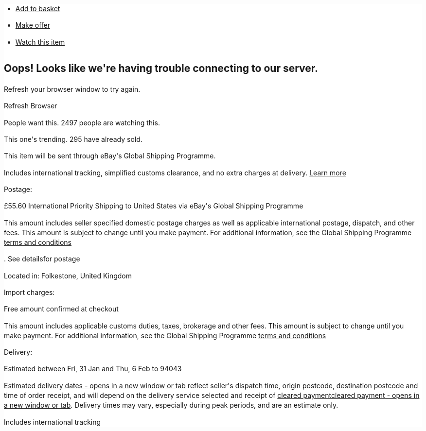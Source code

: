 *   [Add to basket](https://cart.payments.ebay.co.uk/sc/add?srt=01000a00000050862304be449f1afc8037b115de54a834808abeb24ccd8b7e0d74e21ee26bb5e53003b03c73f062bf81163608da0e4aae70b1386d26ca96b7b158f6f67aa8ac580c9cbf7a7d8f1da30eb6b1c2e96a8a3b&item=iid:154514905809,qty:1&ssPageName=CART:ATC)
    
*   [Make offer](https://signin.ebay.co.uk/ws/eBayISAPI.dll?SignIn&ru=https%3A%2F%2Fwww.ebay.co.uk%2Fitm%2F154514905809%3Fmkcid%3D16%26mkrid%3D711-127632-2357-0%26ssspo%3DLJHhgQ_JSQW%26sssrc%3D4429486%26ssuid%3Dg5pq62eaqcs%26var%3D%26widget_ver%3Dartemis%26media%3DMORE%26boolp%3D1)
    
*   [Watch this item](https://signin.ebay.co.uk/ws/eBayISAPI.dll?SignIn&ru=https%3A%2F%2Fwww.ebay.co.uk%2Fitm%2F154514905809)
    

Oops! Looks like we're having trouble connecting to our server.
---------------------------------------------------------------

Refresh your browser window to try again.

Refresh Browser

People want this. 2497 people are watching this.

This one's trending. 295 have already sold.

This item will be sent through eBay's Global Shipping Programme.

Includes international tracking, simplified customs clearance, and no extra charges at delivery. [Learn more](https://pages.ebay.co.uk/help/buy/shipping-globally.html)

Postage:

£55.60 International Priority Shipping to United States via eBay's Global Shipping Programme

This amount includes seller specified domestic postage charges as well as applicable international postage, dispatch, and other fees. This amount is subject to change until you make payment. For additional information, see the Global Shipping Programme [terms and conditions](https://pages.ebay.co.uk/shipping/globalshipping/buyer-tnc.html)

. See detailsfor postage

Located in: Folkestone, United Kingdom

Import charges: 

Free amount confirmed at checkout

This amount includes applicable customs duties, taxes, brokerage and other fees. This amount is subject to change until you make payment. For additional information, see the Global Shipping Programme [terms and conditions](https://pages.ebay.co.uk/shipping/globalshipping/buyer-tnc.html)

Delivery:

Estimated between Fri, 31 Jan and Thu, 6 Feb to 94043

[Estimated delivery dates - opens in a new window or tab](https://www.ebay.co.uk/help/buying/postage-delivery/estimated-delivery-dates?id=4025) reflect seller's dispatch time, origin postcode, destination postcode and time of order receipt, and will depend on the delivery service selected and receipt of [cleared paymentcleared payment - opens in a new window or tab](https://pages.ebay.co.uk/help/buy/contextual/domestic-handling-time.html). Delivery times may vary, especially during peak periods, and are an estimate only.

Includes international tracking
